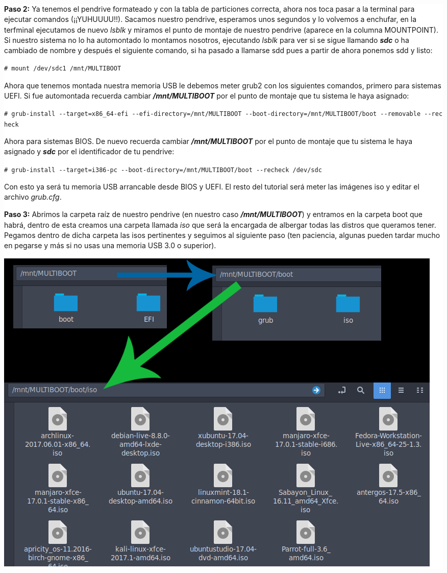 **Paso 2:** Ya tenemos el pendrive formateado y con la tabla de particiones correcta, ahora nos toca pasar a la terminal para ejecutar comandos (¡¡YUHUUUU!!). Sacamos nuestro pendrive, esperamos unos segundos y lo volvemos a enchufar, en la terfminal ejecutamos de nuevo *lsblk* y miramos el punto de montaje de nuestro pendrive (aparece en la columna MOUNTPOINT). Si nuestro sistema no lo ha automontado lo montamos nosotros, ejecutando *lsblk* para ver si se sigue llamando ***sdc*** o ha cambiado de nombre y después el siguiente comando, si ha pasado a llamarse sdd pues a partir de ahora ponemos sdd y listo:

```
# mount /dev/sdc1 /mnt/MULTIBOOT 
```

Ahora que tenemos montada nuestra memoria USB le debemos meter grub2 con los siguientes comandos, primero para sistemas UEFI. Si fue automontada recuerda cambiar ***/mnt/MULTIBOOT*** por el punto de montaje que tu sistema le haya asignado:

```
# grub-install --target=x86_64-efi --efi-directory=/mnt/MULTIBOOT --boot-directory=/mnt/MULTIBOOT/boot --removable --recheck
```

Ahora para sistemas BIOS. De nuevo recuerda cambiar ***/mnt/MULTIBOOT*** por el punto de montaje que tu sistema le haya asignado y ***sdc*** por el identificador de tu pendrive:

```
# grub-install --target=i386-pc --boot-directory=/mnt/MULTIBOOT/boot --recheck /dev/sdc
```

Con esto ya será tu memoria USB arrancable desde BIOS y UEFI. El resto del tutorial será meter las imágenes iso y editar el archivo *grub.cfg*.

**Paso 3:** Abrimos la carpeta raíz de nuestro pendrive (en nuestro caso ***/mnt/MULTIBOOT***) y entramos en la carpeta boot que habrá, dentro de esta creamos una carpeta llamada *iso* que será la encargada de albergar todas las distros que queramos tener. Pegamos dentro de dicha carpeta las isos pertinentes y seguimos al siguiente paso (ten paciencia, algunas pueden tardar mucho en pegarse y más si no usas una memoria USB 3.0 o superior).

![](/assets/images/jinkros/2017-06-03-tutorial-memoria-usb-multiboot-todoterreno-sin-programas-dedicados/rutasmultiboot.png)